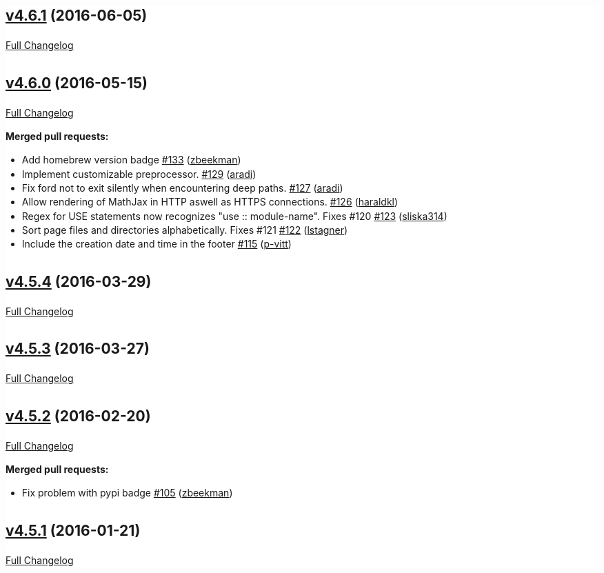 ## [v4.6.1](https://github.com/Fortran-FOSS-Programmers/ford/tree/v4.6.1) (2016-06-05)

[Full Changelog](https://github.com/Fortran-FOSS-Programmers/ford/compare/v4.6.0...v4.6.1)

## [v4.6.0](https://github.com/Fortran-FOSS-Programmers/ford/tree/v4.6.0) (2016-05-15)

[Full Changelog](https://github.com/Fortran-FOSS-Programmers/ford/compare/v4.5.4...v4.6.0)

**Merged pull requests:**

- Add homebrew version badge [\#133](https://github.com/Fortran-FOSS-Programmers/ford/pull/133) ([zbeekman](https://github.com/zbeekman))
- Implement customizable preprocessor. [\#129](https://github.com/Fortran-FOSS-Programmers/ford/pull/129) ([aradi](https://github.com/aradi))
- Fix ford not to exit silently when encountering deep paths. [\#127](https://github.com/Fortran-FOSS-Programmers/ford/pull/127) ([aradi](https://github.com/aradi))
- Allow rendering of MathJax in HTTP aswell as HTTPS connections. [\#126](https://github.com/Fortran-FOSS-Programmers/ford/pull/126) ([haraldkl](https://github.com/haraldkl))
- Regex for USE statements now recognizes "use :: module-name". Fixes \#120 [\#123](https://github.com/Fortran-FOSS-Programmers/ford/pull/123) ([sliska314](https://github.com/sliska314))
- Sort page files and directories alphabetically. Fixes \#121 [\#122](https://github.com/Fortran-FOSS-Programmers/ford/pull/122) ([lstagner](https://github.com/lstagner))
- Include the creation date and time in the footer [\#115](https://github.com/Fortran-FOSS-Programmers/ford/pull/115) ([p-vitt](https://github.com/p-vitt))

## [v4.5.4](https://github.com/Fortran-FOSS-Programmers/ford/tree/v4.5.4) (2016-03-29)

[Full Changelog](https://github.com/Fortran-FOSS-Programmers/ford/compare/v4.5.3...v4.5.4)

## [v4.5.3](https://github.com/Fortran-FOSS-Programmers/ford/tree/v4.5.3) (2016-03-27)

[Full Changelog](https://github.com/Fortran-FOSS-Programmers/ford/compare/v4.5.2...v4.5.3)

## [v4.5.2](https://github.com/Fortran-FOSS-Programmers/ford/tree/v4.5.2) (2016-02-20)

[Full Changelog](https://github.com/Fortran-FOSS-Programmers/ford/compare/v4.5.1...v4.5.2)

**Merged pull requests:**

- Fix problem with pypi badge [\#105](https://github.com/Fortran-FOSS-Programmers/ford/pull/105) ([zbeekman](https://github.com/zbeekman))

## [v4.5.1](https://github.com/Fortran-FOSS-Programmers/ford/tree/v4.5.1) (2016-01-21)

[Full Changelog](https://github.com/Fortran-FOSS-Programmers/ford/compare/v4.5.0...v4.5.1)
